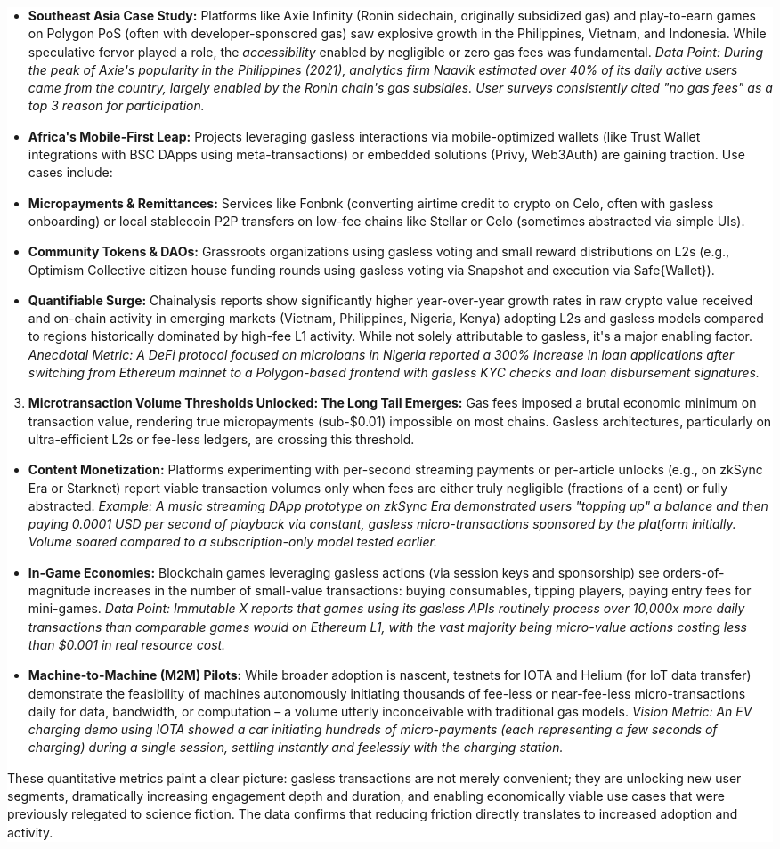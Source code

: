 *   **Southeast Asia Case Study:** Platforms like Axie Infinity (Ronin sidechain, originally subsidized gas) and play-to-earn games on Polygon PoS (often with developer-sponsored gas) saw explosive growth in the Philippines, Vietnam, and Indonesia. While speculative fervor played a role, the *accessibility* enabled by negligible or zero gas fees was fundamental. *Data Point: During the peak of Axie's popularity in the Philippines (2021), analytics firm Naavik estimated over 40% of its daily active users came from the country, largely enabled by the Ronin chain's gas subsidies. User surveys consistently cited "no gas fees" as a top 3 reason for participation.*

*   **Africa's Mobile-First Leap:** Projects leveraging gasless interactions via mobile-optimized wallets (like Trust Wallet integrations with BSC DApps using meta-transactions) or embedded solutions (Privy, Web3Auth) are gaining traction. Use cases include:

*   **Micropayments & Remittances:** Services like Fonbnk (converting airtime credit to crypto on Celo, often with gasless onboarding) or local stablecoin P2P transfers on low-fee chains like Stellar or Celo (sometimes abstracted via simple UIs).

*   **Community Tokens & DAOs:** Grassroots organizations using gasless voting and small reward distributions on L2s (e.g., Optimism Collective citizen house funding rounds using gasless voting via Snapshot and execution via Safe{Wallet}).

*   **Quantifiable Surge:** Chainalysis reports show significantly higher year-over-year growth rates in raw crypto value received and on-chain activity in emerging markets (Vietnam, Philippines, Nigeria, Kenya) adopting L2s and gasless models compared to regions historically dominated by high-fee L1 activity. While not solely attributable to gasless, it's a major enabling factor. *Anecdotal Metric: A DeFi protocol focused on microloans in Nigeria reported a 300% increase in loan applications after switching from Ethereum mainnet to a Polygon-based frontend with gasless KYC checks and loan disbursement signatures.*

3.  **Microtransaction Volume Thresholds Unlocked: The Long Tail Emerges:** Gas fees imposed a brutal economic minimum on transaction value, rendering true micropayments (sub-$0.01) impossible on most chains. Gasless architectures, particularly on ultra-efficient L2s or fee-less ledgers, are crossing this threshold.

*   **Content Monetization:** Platforms experimenting with per-second streaming payments or per-article unlocks (e.g., on zkSync Era or Starknet) report viable transaction volumes only when fees are either truly negligible (fractions of a cent) or fully abstracted. *Example: A music streaming DApp prototype on zkSync Era demonstrated users "topping up" a balance and then paying 0.0001 USD per second of playback via constant, gasless micro-transactions sponsored by the platform initially. Volume soared compared to a subscription-only model tested earlier.*

*   **In-Game Economies:** Blockchain games leveraging gasless actions (via session keys and sponsorship) see orders-of-magnitude increases in the number of small-value transactions: buying consumables, tipping players, paying entry fees for mini-games. *Data Point: Immutable X reports that games using its gasless APIs routinely process over 10,000x more daily transactions than comparable games would on Ethereum L1, with the vast majority being micro-value actions costing less than $0.001 in real resource cost.*

*   **Machine-to-Machine (M2M) Pilots:** While broader adoption is nascent, testnets for IOTA and Helium (for IoT data transfer) demonstrate the feasibility of machines autonomously initiating thousands of fee-less or near-fee-less micro-transactions daily for data, bandwidth, or computation – a volume utterly inconceivable with traditional gas models. *Vision Metric: An EV charging demo using IOTA showed a car initiating hundreds of micro-payments (each representing a few seconds of charging) during a single session, settling instantly and feelessly with the charging station.*

These quantitative metrics paint a clear picture: gasless transactions are not merely convenient; they are unlocking new user segments, dramatically increasing engagement depth and duration, and enabling economically viable use cases that were previously relegated to science fiction. The data confirms that reducing friction directly translates to increased adoption and activity.
